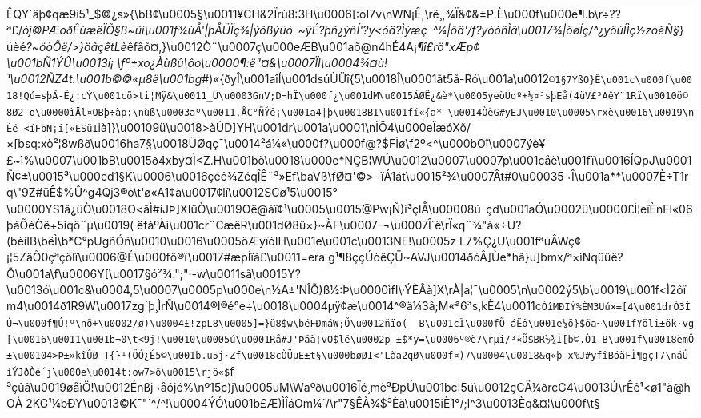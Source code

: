 ÊQY´äþ¢qæ9í5¹_$©¿s»{\bB¢\u0005§\u0011¥CH&2Ïrù8:3H\u0006[:óI7v\nWN¡Ê,\rê¸,¾Ï&¢&±P.È\u000f\u000e¶.b\r÷??ª£/_ój©PÆoðÊùæëÏÕ§ß~ûí\u001f¾ùÅ'|þÅÜÏç¾|ýõßýüó¯~ÿÉ?þñ¿ýñÍ'?y<óä?Ìýæç¯^¼|õä'/f?yòòñÌã\u0017¾|ôøÍç/^¿yôúÍÌç½zòêÑ§_}úèé*?~öòÕë/>}öâçêtLè*êfâõ¤,}\u0012Ò¨\u0007ç\u000eÆB\u001aõ@n4hÉ4A¡*¶î£rö\"xÆp¢\u001bÑ1ÝÛ\u0013í¡ \fº±xo¿Àùßû\\ôo\u0000¶:ë\"¤&\u0007Ïl\u0004¾¤ù!¹\u0012ÑZ4t.\u001b©©«µ8ë\u001bg*#)«{ðyÎ\u001aîÍ\u001dsúÙÜî{5\u0018Î\u0001ãt5ã-Ró\u001a\u0012`©1§7YßO}Ë\u001c\u000f\u0018!Qú=sþÄ-Ê¿:cÝ\u001cõ>ti­¦Mÿ&\u0011_Ü\u0003GnV;D¬hÎ\u000f¿\u001dM\u0015ÃØË¿&è*\u0005yeöÜdº+½¤³sþEå(4üV£³AêY¨1Rï\u0010ö©8Ø2¨o\u0000ìÄl¤OBþ÷àp:\nùß\u0003aº\u0011,ÅC°ÑÝê¡\u001a4|þ\u0018BI\u001fí«{a*¯\u0014ÒèG#yEJ\u0010\u0005\rxè\u0016\u0019\nÉé-<íFbN¡i[«ESüI`ià]}\u00109ü\u0018>àÚD]YH\u001dr\u001a\u0001\nÌÔ4\u000eÎæóXõ/×[bsq:xò²¦8wßð\u0016ha7§\u0018ÜØqç¯\u0014²á¼«\u000f?\u000f@?$FÌø\f2º<^\u000bOî\u0007ýè¥£~ì%\u0007\u001bB\u0015ð4xbý¤Ì<Z.H\u001bò\u0018\u000e*NÇB¦WÚ\u0012\u0007\u0007p\u001cåè\u001fï\u0016ÍQpJ\u0001Ñ¢±\u0015³\u000ed1§K\u0006\u0016çéê¾ZéqÎÊ¨³»Ef\baVß\fØ¤'©>¬ïÁ1át\u0015²¾\u0007Ât#0\u00035¬Î\u001a**\u0007È÷T1r q\"9Z#üÊ$%Û^g4Qj3®ò\t'ø«A1¢à\u0017¢lí\u0012SCø¹5\u0015°\u0000YS1â¿üÒ\u0018O<ãÌ#íJÞ]XIûÒ\u0019Oë@áî¢¹\u0005\u0015@Pw¡Ñ)i³çlÅ\u00008ú¯çd\u001aÓ\u0002ü\u0000£Ì¦eîÈnFl«06þáÕéÒê+5ìqö¨µ\u0019( ëfáºÀì\u001cr¨CæêR\u001dØ8û×}~ÀF\u0007-¬\u0007Î´ê\rÏ«q¨¾\"à«÷U?(bèiIB\bëÌ\b*C°pUgñÓñ\u0010\u0016\u0005öÆyïóIH\u001e\u001c\u0013NE!\u0005z L7%Ç¿U\u001fªùÂWç¢¡¦5ZâÕ0çªçöIî\u0006@É\u000fô®ï\u0017#æpÍîá£\u0011=era g¹¶8ççÚòêÇÜ~AVJ\u0014ðóÂ]Ùe*hã}u]bmx/ª×ìNqûûê?Õ\u001a\f\u0006Y[\u0017§ó²¾.\";\"·-w\u0011sã\u0015Y?\u0013ó\u001c&\u0004,5\u0007\u0005p\u000e\n½A±'NÎÕ)ß½:Þ\u0000ìfI\\·ÝÈÂà]X\rÀ|a¦¯\u0005\n\u0002ý5\b\u0019\u001f<Ì2ôïm4\u0014ð1R9W\u0017zg´þ¸ÌrÑ\u0014®l®é°e÷\u0018\u0004µÿ¢æ\u0014^®ä¼3â;M«ª6³s,kÈ4\u0011c`ÓîMÐIÝ%ÈM3Uú×=[4\u001drÒ3ÌÚ¬\u000f¶Ú!º\nð+\u0002/ø)\u0004£!zpL8\u0005]=}ü8$w\béFÐmáW;Õ\u0012ñïo(  B\u001cÏ\u000fÕ áËô\u001e¼õ}$õa~\u001fYöli±õk·vg[\u0016\u0011\u001b¬0\t<9j!\u0010\u0005ú\u0001Rå#J'Þäã¦vO$lë\u0002p-±$*y=\u0006º®è7\rµi/³«Õ$BR½¾Ì[b©.Ò1 B\u001f\u0018èmÔ±\u00104>Þ±»kîÛØ T{}¹(ÖÓ¿É5©\u001b.u5j·Zf\u0018cÒÜµE±t§\u000bøØI<'Làa2qØ\u000f¤)7\u0004­\u0018&q«þ x%J#yfîBóäFÌ¶gçT7\náÚíÝJðÒë´j\u000e\u0014t:ow7>ô\u0015\rjô«$`f ³çûâ\u0019øåìÖ!\u0012Énßj¬åójé%\nº15c)j\u0005uM\\W­aºð\u0016Ïé¸mè³ÐpÚ\u001bc¦5ú\u0012çCÄ¼ðrcG4\u0013Ú\rÊê¹<ø1\"ä@hOÀ 2KG¹¼bÐY\u0013©K¯\"´­^/^!\u0004ÝÓ\u001b£Æ)ÌÎáOm¼´/\r\"7§ÊÀ¾$³Èä\u0015iÈ1°/;l^3\u0013Èq&¤¦\u000f\t§